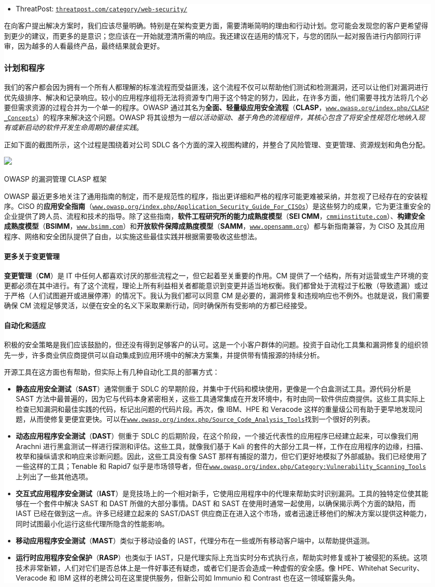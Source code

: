 +   ThreatPost: [`threatpost.com/category/web-security/`](https://threatpost.com/category/web-security/)

在向客户提出解决方案时，我们应该尽量明确。特别是在架构变更方面，需要清晰简明的理由和行动计划。您可能会发现您的客户更希望得到更少的建议，而更多的是意识；您应该在一开始就澄清所需的响应。我还建议在适用的情况下，与您的团队一起对报告进行内部同行评审，因为越多的人看最终产品，最终结果就会更好。

### 计划和程序

我们的客户都会因为拥有一个所有人都理解的标准流程而受益匪浅，这个流程不仅可以帮助他们测试和检测漏洞，还可以让他们对漏洞进行优先级排序、解决和记录响应。较小的应用程序组将无法将资源专门用于这个特定的努力，因此，在许多方面，他们需要寻找方法将几个必要但需求资源的过程合并为一个单一的程序。OWASP 通过其名为**全面、轻量级应用安全流程**（**CLASP**，[`www.owasp.org/index.php/CLASP_Concepts`](https://www.owasp.org/index.php/CLASP_Concepts)）的程序来解决这个问题。OWASP 将其设想为*一组以活动驱动、基于角色的流程组件，其核心包含了将安全性规范化地纳入现有或新启动的软件开发生命周期的最佳实践*。

正如下面的截图所示，这个过程是围绕着对公司 SDLC 各个方面的深入视图构建的，并整合了风险管理、变更管理、资源规划和角色分配。

![](img/B03918_12_11.png)

OWASP 的漏洞管理 CLASP 框架

OWASP 最近更多地关注了通用指南的制定，而不是规范性的程序，指出更详细和严格的程序可能更难被采纳，并忽视了已经存在的安装程序。CISO 的**应用安全指南**（[`www.owasp.org/index.php/Application_Security_Guide_For_CISOs`](https://www.owasp.org/index.php/Application_Security_Guide_For_CISOs)）是这些努力的成果，它为更注重安全的企业提供了跨人员、流程和技术的指导。除了这些指南，**软件工程研究所的能力成熟度模型**（**SEI CMM**，[`cmmiinstitute.com`](https://www.sei.cmu.edu/cmmi/)）、**构建安全成熟度模型**（**BSIMM**，[`www.bsimm.com`](https://www.bsimm.com)）和**开放软件保障成熟度模型**（**SAMM**，[`www.opensamm.org`](http://www.opensamm.org)）都与新指南兼容，为 CISO 及其应用程序、网络和安全团队提供了自由，以实施这些最佳实践并根据需要吸收这些想法。

#### 更多关于变更管理

**变更管理**（**CM**）是 IT 中任何人都喜欢讨厌的那些流程之一，但它起着至关重要的作用。CM 提供了一个结构，所有对运营或生产环境的变更都必须在其中进行。有了这个流程，理论上所有利益相关者都能意识到变更并适当地权衡。我们都曾处于流程过于松散（导致遗漏）或过于严格（人们试图避开或进展停滞）的情况下。我认为我们都可以同意 CM 是必要的，漏洞修复和违规响应也不例外。也就是说，我们需要确保 CM 流程足够灵活，以便在安全的名义下采取果断行动，同时确保所有受影响的方都已经接受。

#### 自动化和适应

积极的安全策略是我们应该鼓励的，但还没有得到足够客户的认可。这是一个小客户群体的问题。投资于自动化工具集和漏洞修复的组织领先一步，许多商业供应商提供可以自动集成到应用环境中的解决方案集，并提供带有情报源的持续分析。

开源工具在这方面也有帮助，但实际上有几种自动化工具的部署方式：

+   **静态应用安全测试**（**SAST**）通常侧重于 SDLC 的早期阶段，并集中于代码和模块使用，更像是一个白盒测试工具。源代码分析是 SAST 方法中最普遍的，因为它与代码本身紧密相关，这些工具通常集成在开发环境中，有时由同一软件供应商提供。这些工具实际上检查已知漏洞和最佳实践的代码，标记出问题的代码片段。再次，像 IBM、HPE 和 Veracode 这样的重量级公司有助于更早地发现问题，从而使修复更便宜更快。可以在[`www.owasp.org/index.php/Source_Code_Analysis_Tools`](https://www.owasp.org/index.php/Source_Code_Analysis_Tools)找到一个很好的列表。

+   **动态应用程序安全测试**（**DAST**）侧重于 SDLC 的后期阶段，在这个阶段，一个接近代表性的应用程序已经建立起来，可以像我们用 Arachni 进行黑盒测试一样进行探测和评估。这些工具，就像我们基于 Kali 的套件的大部分工具一样，工作在应用程序的边缘，扫描、枚举和操纵请求和响应来诊断问题。因此，这些工具没有像 SAST 那样有捕捉的潜力，但它们更好地模拟了外部威胁。我们已经使用了一些这样的工具；Tenable 和 Rapid7 似乎是市场领导者，但在[`www.owasp.org/index.php/Category:Vulnerability_Scanning_Tools`](https://www.owasp.org/index.php/Category:Vulnerability_Scanning_Tools)上列出了一些其他选项。

+   **交互式应用程序安全测试**（**IAST**）是竞技场上的一个相对新手，它使用应用程序中的代理来帮助实时识别漏洞。工具的独特定位使其能够在一个套件中解决 SAST 和 DAST 所做的大部分事情。DAST 和 SAST 在使用时通常一起使用，以确保揭示两个方面的缺陷，而 IAST 已经在做到这一点。许多已经建立起来的 SAST/DAST 供应商正在进入这个市场，或者迅速迁移他们的解决方案以提供这种能力，同时试图最小化运行这些代理所隐含的性能影响。

+   **移动应用程序安全测试**（**MAST**）类似于移动设备的 IAST，代理分布在一些或所有移动客户端中，以帮助提供遥测。

+   **运行时应用程序安全保护**（**RASP**）也类似于 IAST，只是代理实际上充当实时分布式执行点，帮助实时修复或补丁被侵犯的系统。这项技术非常新颖，人们对它们是否总体上是一件好事还有疑虑，或者它们是否会造成一种虚假的安全感。像 HPE、Whitehat Security、Veracode 和 IBM 这样的老牌公司在这里提供服务，但新公司如 Immunio 和 Contrast 也在这一领域崭露头角。

